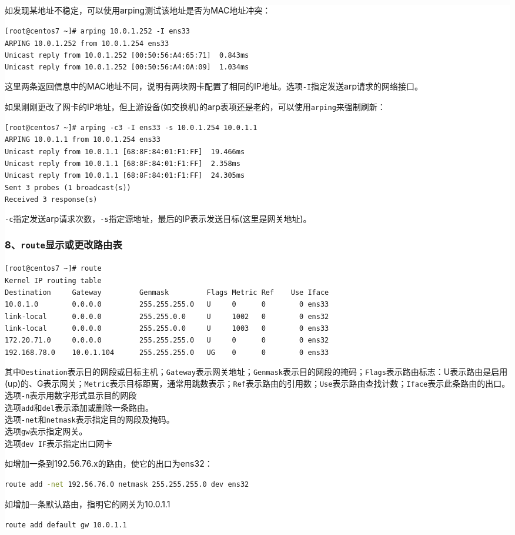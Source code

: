 如发现某地址不稳定，可以使用arping测试该地址是否为MAC地址冲突：

```
[root@centos7 ~]# arping 10.0.1.252 -I ens33
ARPING 10.0.1.252 from 10.0.1.254 ens33
Unicast reply from 10.0.1.252 [00:50:56:A4:65:71]  0.843ms
Unicast reply from 10.0.1.252 [00:50:56:A4:0A:09]  1.034ms
```

这里两条返回信息中的MAC地址不同，说明有两块网卡配置了相同的IP地址。选项`-I`指定发送arp请求的网络接口。   

如果刚刚更改了网卡的IP地址，但上游设备(如交换机)的arp表项还是老的，可以使用`arping`来强制刷新：

```
[root@centos7 ~]# arping -c3 -I ens33 -s 10.0.1.254 10.0.1.1
ARPING 10.0.1.1 from 10.0.1.254 ens33
Unicast reply from 10.0.1.1 [68:8F:84:01:F1:FF]  19.466ms
Unicast reply from 10.0.1.1 [68:8F:84:01:F1:FF]  2.358ms
Unicast reply from 10.0.1.1 [68:8F:84:01:F1:FF]  24.305ms
Sent 3 probes (1 broadcast(s))
Received 3 response(s)
```

`-c`指定发送arp请求次数，`-s`指定源地址，最后的IP表示发送目标(这里是网关地址)。

### 8、`route`显示或更改路由表

```
[root@centos7 ~]# route
Kernel IP routing table
Destination     Gateway         Genmask         Flags Metric Ref    Use Iface
10.0.1.0        0.0.0.0         255.255.255.0   U     0      0        0 ens33
link-local      0.0.0.0         255.255.0.0     U     1002   0        0 ens32
link-local      0.0.0.0         255.255.0.0     U     1003   0        0 ens33
172.20.71.0     0.0.0.0         255.255.255.0   U     0      0        0 ens32
192.168.78.0    10.0.1.104      255.255.255.0   UG    0      0        0 ens33
```

其中`Destination`表示目的网段或目标主机；`Gateway`表示网关地址；`Genmask`表示目的网段的掩码；`Flags`表示路由标志：U表示路由是启用(up)的、G表示网关；`Metric`表示目标距离，通常用跳数表示；`Ref`表示路由的引用数；`Use`表示路由查找计数；`Iface`表示此条路由的出口。  
选项`-n`表示用数字形式显示目的网段  
选项`add`和`del`表示添加或删除一条路由。  
选项`-net`和`netmask`表示指定目的网段及掩码。  
选项`gw`表示指定网关。  
选项`dev IF`表示指定出口网卡  

如增加一条到192.56.76.x的路由，使它的出口为ens32：

```sh
route add -net 192.56.76.0 netmask 255.255.255.0 dev ens32
```

如增加一条默认路由，指明它的网关为10.0.1.1

```sh
route add default gw 10.0.1.1
```
